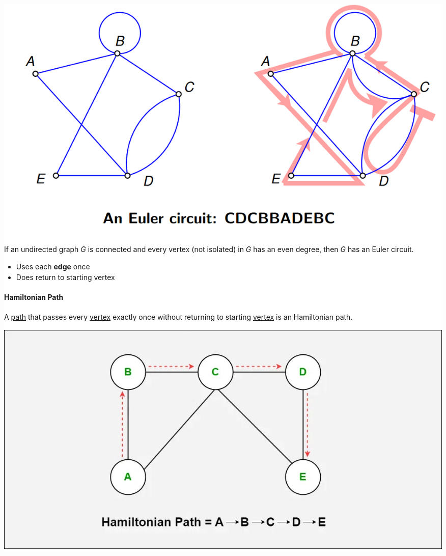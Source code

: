 ![euler circuit](images/euler-circuit.png)

If an undirected graph $G$ is connected and every vertex  (not isolated) in $G$ has an even degree, then $G$ has an Euler circuit.

- Uses each **edge** once
- Does return to starting vertex

#### Hamiltonian Path

A [path](#paths) that passes every [vertex](#nodes) exactly once without returning to starting [vertex](#nodes) is an Hamiltonian path.

![hamiltonian path](images/hamiltonian-path.png)
